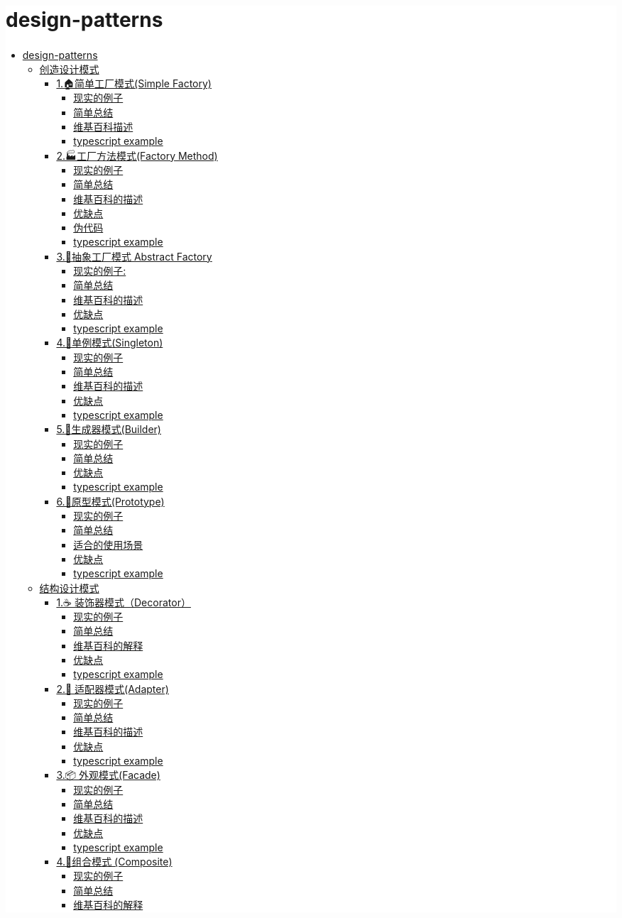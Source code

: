 # design-patterns

- [design-patterns](#design-patterns)
  - [创造设计模式](#创造设计模式)
    - [1.🏠简单工厂模式(Simple Factory)](#1简单工厂模式simple-factory)
      - [现实的例子](#现实的例子)
      - [简单总结](#简单总结)
      - [维基百科描述](#维基百科描述)
      - [typescript example](#typescript-example)
    - [2.🏭工厂方法模式(Factory Method)](#2工厂方法模式factory-method)
      - [现实的例子](#现实的例子-1)
      - [简单总结](#简单总结-1)
      - [维基百科的描述](#维基百科的描述)
      - [优缺点](#优缺点)
      - [伪代码](#伪代码)
      - [typescript example](#typescript-example-1)
    - [3.🔨抽象工厂模式  Abstract Factory](#3抽象工厂模式--abstract-factory)
      - [现实的例子:](#现实的例子-2)
      - [简单总结](#简单总结-2)
      - [维基百科的描述](#维基百科的描述-1)
      - [优缺点](#优缺点-1)
      - [typescript example](#typescript-example-2)
    - [4.💍单例模式(Singleton)](#4单例模式singleton)
      - [现实的例子](#现实的例子-3)
      - [简单总结](#简单总结-3)
      - [维基百科的描述](#维基百科的描述-2)
      - [优缺点](#优缺点-2)
      - [typescript example](#typescript-example-3)
    - [5.👷生成器模式(Builder)](#5生成器模式builder)
      - [现实的例子](#现实的例子-4)
      - [简单总结](#简单总结-4)
      - [优缺点](#优缺点-3)
      - [typescript example](#typescript-example-4)
    - [6.🐑原型模式(Prototype)](#6原型模式prototype)
      - [现实的例子](#现实的例子-5)
      - [简单总结](#简单总结-5)
      - [适合的使用场景](#适合的使用场景)
      - [优缺点](#优缺点-4)
      - [typescript example](#typescript-example-5)
  - [结构设计模式](#结构设计模式)
    - [1.☕ 装饰器模式（Decorator）](#1-装饰器模式decorator)
      - [现实的例子](#现实的例子-6)
      - [简单总结](#简单总结-6)
      - [维基百科的解释](#维基百科的解释)
      - [优缺点](#优缺点-5)
      - [typescript example](#typescript-example-6)
    - [2.🔌 适配器模式(Adapter)](#2-适配器模式adapter)
      - [现实的例子](#现实的例子-7)
      - [简单总结](#简单总结-7)
      - [维基百科的描述](#维基百科的描述-3)
      - [优缺点](#优缺点-6)
      - [typescript example](#typescript-example-7)
    - [3.📦 外观模式(Facade)](#3-外观模式facade)
      - [现实的例子](#现实的例子-8)
      - [简单总结](#简单总结-8)
      - [维基百科的描述](#维基百科的描述-4)
      - [优缺点](#优缺点-7)
      - [typescript example](#typescript-example-8)
    - [4.🌿组合模式 (Composite)](#4组合模式-composite)
      - [现实的例子](#现实的例子-9)
      - [简单总结](#简单总结-9)
      - [维基百科的解释](#维基百科的解释-1)